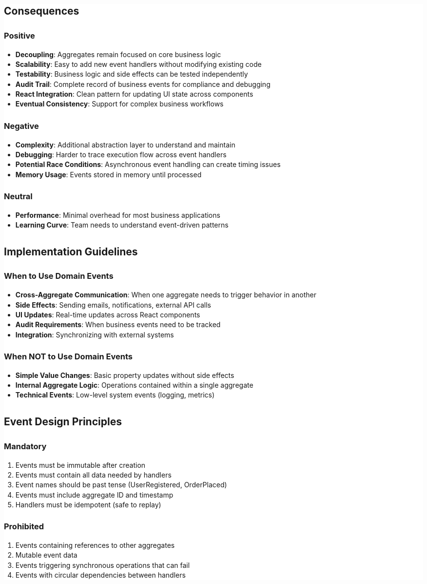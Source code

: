 ## Consequences

### Positive
- **Decoupling**: Aggregates remain focused on core business logic
- **Scalability**: Easy to add new event handlers without modifying existing code
- **Testability**: Business logic and side effects can be tested independently
- **Audit Trail**: Complete record of business events for compliance and debugging
- **React Integration**: Clean pattern for updating UI state across components
- **Eventual Consistency**: Support for complex business workflows

### Negative
- **Complexity**: Additional abstraction layer to understand and maintain
- **Debugging**: Harder to trace execution flow across event handlers
- **Potential Race Conditions**: Asynchronous event handling can create timing issues
- **Memory Usage**: Events stored in memory until processed

### Neutral
- **Performance**: Minimal overhead for most business applications
- **Learning Curve**: Team needs to understand event-driven patterns

## Implementation Guidelines

### When to Use Domain Events
- **Cross-Aggregate Communication**: When one aggregate needs to trigger behavior in another
- **Side Effects**: Sending emails, notifications, external API calls
- **UI Updates**: Real-time updates across React components
- **Audit Requirements**: When business events need to be tracked
- **Integration**: Synchronizing with external systems

### When NOT to Use Domain Events
- **Simple Value Changes**: Basic property updates without side effects
- **Internal Aggregate Logic**: Operations contained within a single aggregate
- **Technical Events**: Low-level system events (logging, metrics)

## Event Design Principles

### Mandatory
1. Events must be immutable after creation
2. Events must contain all data needed by handlers
3. Event names should be past tense (UserRegistered, OrderPlaced)
4. Events must include aggregate ID and timestamp
5. Handlers must be idempotent (safe to replay)

### Prohibited
1. Events containing references to other aggregates
2. Mutable event data
3. Events triggering synchronous operations that can fail
4. Events with circular dependencies between handlers
